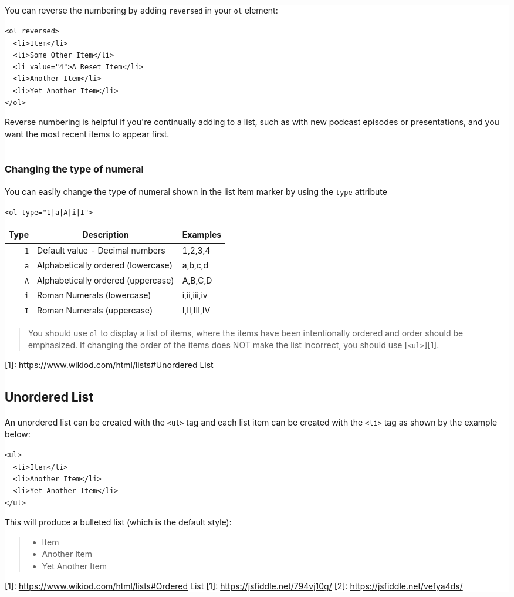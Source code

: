You can reverse the numbering by adding `reversed` in your `ol` element:

    <ol reversed>
      <li>Item</li>
      <li>Some Other Item</li>
      <li value="4">A Reset Item</li>
      <li>Another Item</li>
      <li>Yet Another Item</li>
    </ol>

Reverse numbering is helpful if you're continually adding to a list, such as with new podcast episodes or presentations, and you want the most recent items to appear first.



---- 

### Changing the type of numeral ###

You can easily change the type of numeral shown in the list item marker by using the `type` attribute

    <ol type="1|a|A|i|I">

| Type | Description | Examples
| -----: | ------ | ------
| `1`   | Default value - Decimal numbers   |  1,2,3,4
| `a`   | Alphabetically ordered (lowercase)   | a,b,c,d
| `A`   | Alphabetically ordered (uppercase)   | A,B,C,D
| `i`   | Roman Numerals (lowercase)  | i,ii,iii,iv
| `I`   | Roman Numerals (uppercase)  | I,II,III,IV

> You should use `ol` to display a list of items, where the items have
> been intentionally ordered and order should be emphasized. If changing
> the order of the items does NOT make the list incorrect, you should
> use [`<ul>`][1].


  [1]: https://www.wikiod.com/html/lists#Unordered List

## Unordered List
An unordered list can be created with the `<ul>` tag and each list item can be created with the `<li>` tag as shown by the example below:

    <ul>
      <li>Item</li>
      <li>Another Item</li>
      <li>Yet Another Item</li>
    </ul>

This will produce a bulleted list (which is the default style):

><ul>
>  <li>Item</li>
>  <li>Another Item</li>
>  <li>Yet Another Item</li>
></ul>


  [1]: https://www.wikiod.com/html/lists#Ordered List
  [1]: https://jsfiddle.net/794vj10g/
  [2]: https://jsfiddle.net/vefya4ds/